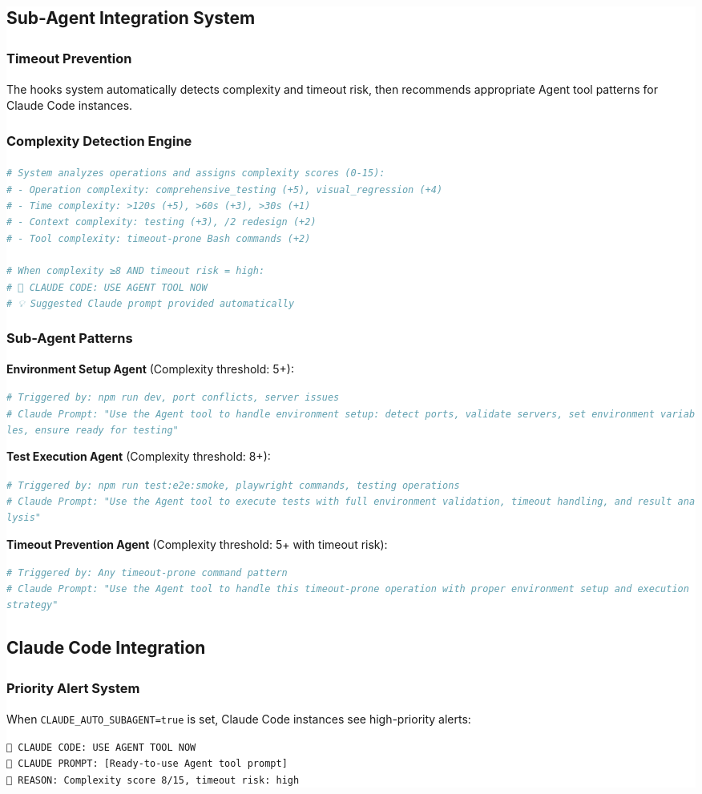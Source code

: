 ## Sub-Agent Integration System

### **Timeout Prevention**
The hooks system automatically detects complexity and timeout risk, then recommends appropriate Agent tool patterns for Claude Code instances.

### **Complexity Detection Engine**
```bash
# System analyzes operations and assigns complexity scores (0-15):
# - Operation complexity: comprehensive_testing (+5), visual_regression (+4)
# - Time complexity: >120s (+5), >60s (+3), >30s (+1)  
# - Context complexity: testing (+3), /2 redesign (+2)
# - Tool complexity: timeout-prone Bash commands (+2)

# When complexity ≥8 AND timeout risk = high:
# 🚨 CLAUDE CODE: USE AGENT TOOL NOW
# 💡 Suggested Claude prompt provided automatically
```

### **Sub-Agent Patterns**

**Environment Setup Agent** (Complexity threshold: 5+):
```bash
# Triggered by: npm run dev, port conflicts, server issues
# Claude Prompt: "Use the Agent tool to handle environment setup: detect ports, validate servers, set environment variables, ensure ready for testing"
```

**Test Execution Agent** (Complexity threshold: 8+):
```bash
# Triggered by: npm run test:e2e:smoke, playwright commands, testing operations
# Claude Prompt: "Use the Agent tool to execute tests with full environment validation, timeout handling, and result analysis"
```

**Timeout Prevention Agent** (Complexity threshold: 5+ with timeout risk):
```bash
# Triggered by: Any timeout-prone command pattern
# Claude Prompt: "Use the Agent tool to handle this timeout-prone operation with proper environment setup and execution strategy"
```

## Claude Code Integration

### **Priority Alert System**
When `CLAUDE_AUTO_SUBAGENT=true` is set, Claude Code instances see high-priority alerts:
```bash
🚨 CLAUDE CODE: USE AGENT TOOL NOW
🚨 CLAUDE PROMPT: [Ready-to-use Agent tool prompt]
🚨 REASON: Complexity score 8/15, timeout risk: high
```
